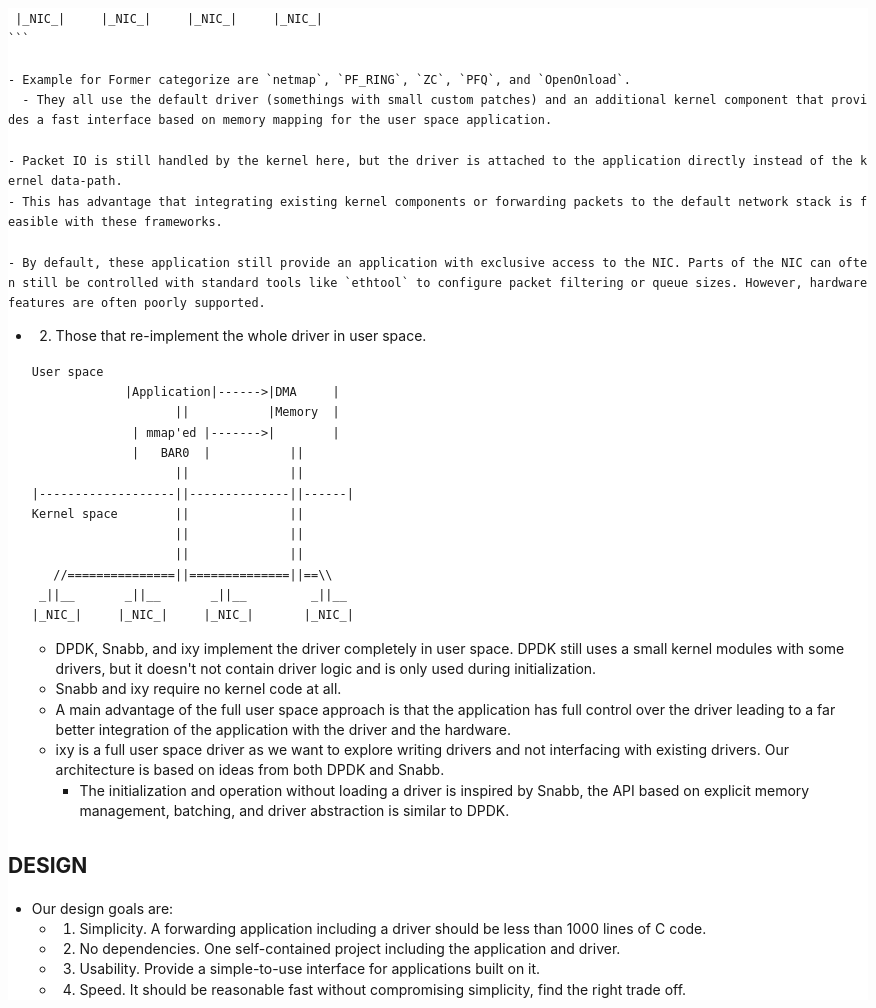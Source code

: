      |_NIC_|     |_NIC_|     |_NIC_|     |_NIC_|
    ```

    - Example for Former categorize are `netmap`, `PF_RING`, `ZC`, `PFQ`, and `OpenOnload`.
      - They all use the default driver (somethings with small custom patches) and an additional kernel component that provides a fast interface based on memory mapping for the user space application.

    - Packet IO is still handled by the kernel here, but the driver is attached to the application directly instead of the kernel data-path.
    - This has advantage that integrating existing kernel components or forwarding packets to the default network stack is feasible with these frameworks.
  
    - By default, these application still provide an application with exclusive access to the NIC. Parts of the NIC can often still be controlled with standard tools like `ethtool` to configure packet filtering or queue sizes. However, hardware features are often poorly supported.

  - 2. Those that re-implement the whole driver in user space.

    ```text
    User space
                 |Application|------>|DMA     |
                        ||           |Memory  |
                  | mmap'ed |------->|        |
                  |   BAR0  |           ||
                        ||              ||
    |-------------------||--------------||------|
    Kernel space        ||              ||
                        ||              ||
                        ||              ||
       //===============||==============||==\\
     _||__       _||__       _||__         _||__
    |_NIC_|     |_NIC_|     |_NIC_|       |_NIC_|
    ```

    - DPDK, Snabb, and ixy implement the driver completely in user space. DPDK still uses a small kernel modules with some drivers, but it doesn't not contain driver logic and is only used during initialization.
    - Snabb and ixy require no kernel code at all.
    - A main advantage of the full user space approach is that the application has full control over the driver leading to a far better integration of the application with the driver and the hardware.
    - ixy is a full user space driver as we want to explore writing drivers and not interfacing with  existing drivers. Our architecture is based on ideas from both DPDK and Snabb.
      - The initialization and operation without loading a driver is inspired by Snabb, the API based on explicit memory management, batching, and driver abstraction is similar to DPDK.

## DESIGN

- Our design goals are:
  - 1. Simplicity. A forwarding application including a driver should be less than 1000 lines of C code.
  - 2. No dependencies. One self-contained project including the application and driver.
  - 3. Usability. Provide a simple-to-use interface for applications built on it.
  - 4. Speed. It should be reasonable fast without compromising simplicity, find the right trade off.
